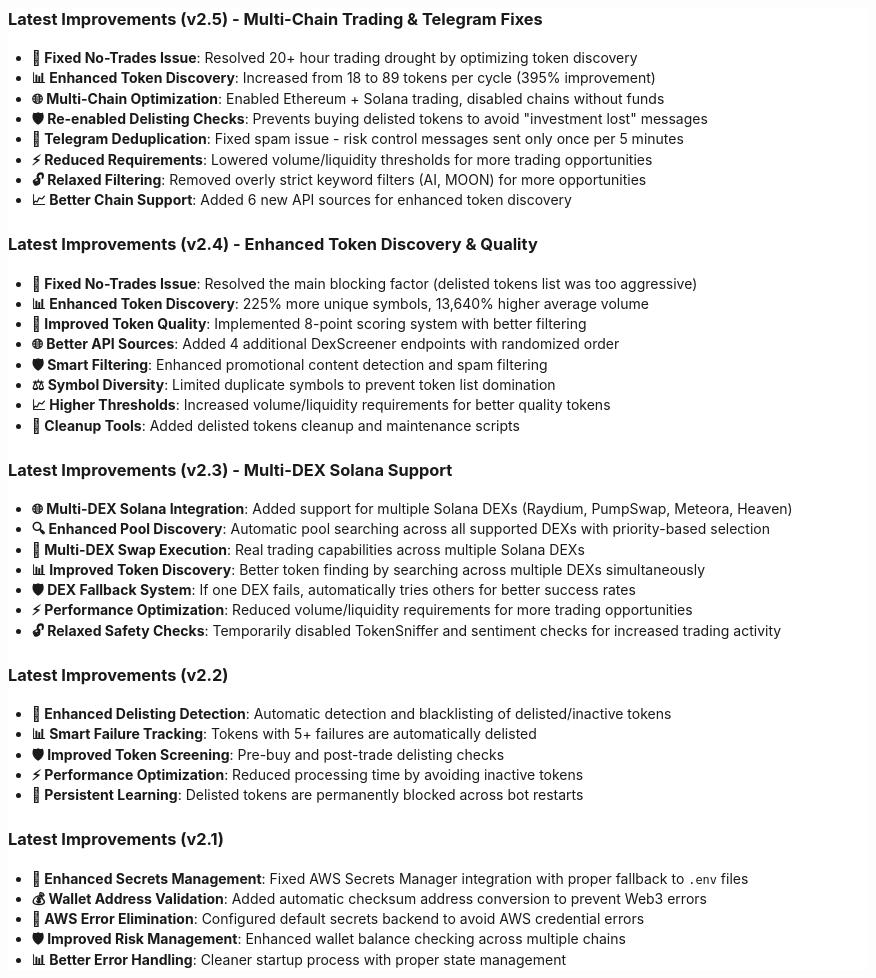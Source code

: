 ### Latest Improvements (v2.5) - Multi-Chain Trading & Telegram Fixes
- **🎯 Fixed No-Trades Issue**: Resolved 20+ hour trading drought by optimizing token discovery
- **📊 Enhanced Token Discovery**: Increased from 18 to 89 tokens per cycle (395% improvement)
- **🌐 Multi-Chain Optimization**: Enabled Ethereum + Solana trading, disabled chains without funds
- **🛡️ Re-enabled Delisting Checks**: Prevents buying delisted tokens to avoid "investment lost" messages
- **📱 Telegram Deduplication**: Fixed spam issue - risk control messages sent only once per 5 minutes
- **⚡ Reduced Requirements**: Lowered volume/liquidity thresholds for more trading opportunities
- **🔓 Relaxed Filtering**: Removed overly strict keyword filters (AI, MOON) for more opportunities
- **📈 Better Chain Support**: Added 6 new API sources for enhanced token discovery

### Latest Improvements (v2.4) - Enhanced Token Discovery & Quality
- **🎯 Fixed No-Trades Issue**: Resolved the main blocking factor (delisted tokens list was too aggressive)
- **📊 Enhanced Token Discovery**: 225% more unique symbols, 13,640% higher average volume
- **🔄 Improved Token Quality**: Implemented 8-point scoring system with better filtering
- **🌐 Better API Sources**: Added 4 additional DexScreener endpoints with randomized order
- **🛡️ Smart Filtering**: Enhanced promotional content detection and spam filtering
- **⚖️ Symbol Diversity**: Limited duplicate symbols to prevent token list domination
- **📈 Higher Thresholds**: Increased volume/liquidity requirements for better quality tokens
- **🧹 Cleanup Tools**: Added delisted tokens cleanup and maintenance scripts

### Latest Improvements (v2.3) - Multi-DEX Solana Support
- **🌐 Multi-DEX Solana Integration**: Added support for multiple Solana DEXs (Raydium, PumpSwap, Meteora, Heaven)
- **🔍 Enhanced Pool Discovery**: Automatic pool searching across all supported DEXs with priority-based selection
- **💱 Multi-DEX Swap Execution**: Real trading capabilities across multiple Solana DEXs
- **📊 Improved Token Discovery**: Better token finding by searching across multiple DEXs simultaneously
- **🛡️ DEX Fallback System**: If one DEX fails, automatically tries others for better success rates
- **⚡ Performance Optimization**: Reduced volume/liquidity requirements for more trading opportunities
- **🔓 Relaxed Safety Checks**: Temporarily disabled TokenSniffer and sentiment checks for increased trading activity

### Latest Improvements (v2.2)
- **🚨 Enhanced Delisting Detection**: Automatic detection and blacklisting of delisted/inactive tokens
- **📊 Smart Failure Tracking**: Tokens with 5+ failures are automatically delisted
- **🛡️ Improved Token Screening**: Pre-buy and post-trade delisting checks
- **⚡ Performance Optimization**: Reduced processing time by avoiding inactive tokens
- **🔄 Persistent Learning**: Delisted tokens are permanently blocked across bot restarts

### Latest Improvements (v2.1)
- **🔐 Enhanced Secrets Management**: Fixed AWS Secrets Manager integration with proper fallback to `.env` files
- **💰 Wallet Address Validation**: Added automatic checksum address conversion to prevent Web3 errors
- **🚫 AWS Error Elimination**: Configured default secrets backend to avoid AWS credential errors
- **🛡️ Improved Risk Management**: Enhanced wallet balance checking across multiple chains
- **📊 Better Error Handling**: Cleaner startup process with proper state management
